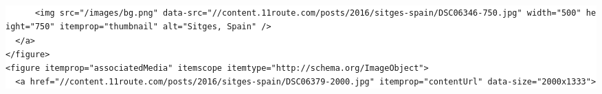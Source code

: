           <img src="/images/bg.png" data-src="//content.11route.com/posts/2016/sitges-spain/DSC06346-750.jpg" width="500" height="750" itemprop="thumbnail" alt="Sitges, Spain" />
      </a>
    </figure>
    <figure itemprop="associatedMedia" itemscope itemtype="http://schema.org/ImageObject">
      <a href="//content.11route.com/posts/2016/sitges-spain/DSC06379-2000.jpg" itemprop="contentUrl" data-size="2000x1333">